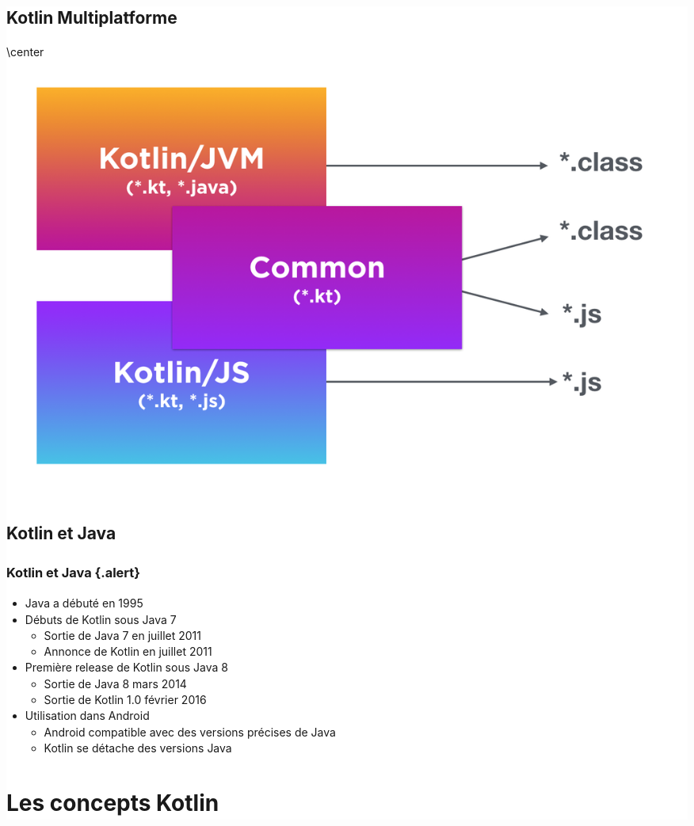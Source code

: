 ## Kotlin Multiplatforme

\center
![](./kotlin-images/kotlin-MPP.png)

## Kotlin et Java

### Kotlin et Java {.alert}

- Java a débuté en 1995
- Débuts de Kotlin sous Java 7
  - Sortie de Java 7 en juillet 2011
  - Annonce de Kotlin en juillet 2011
- Première release de Kotlin sous Java 8
  - Sortie de Java 8 mars 2014
  - Sortie de Kotlin 1.0 février 2016
- Utilisation dans Android
  - Android compatible avec des versions précises de Java
  - Kotlin se détache des versions Java

# Les concepts Kotlin
